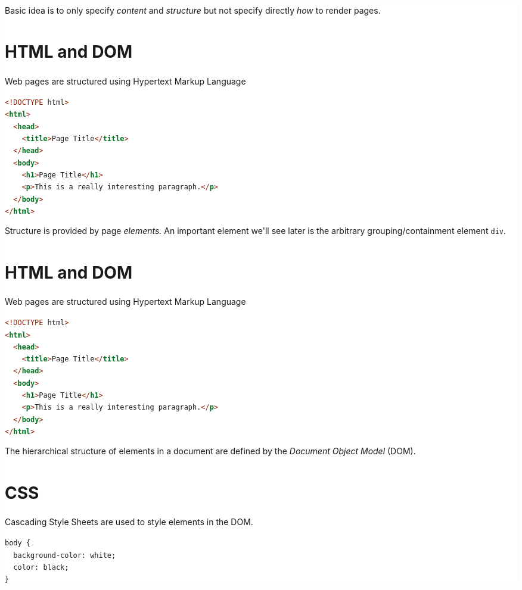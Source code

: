 Basic idea is to only specify _content_ and _structure_ but not specify directly _how_ to render pages.

HTML and DOM
==============================

Web pages are structured using Hypertext Markup Language


```html
<!DOCTYPE html>
<html>
  <head>
    <title>Page Title</title>
  </head>
  <body>
    <h1>Page Title</h1>
    <p>This is a really interesting paragraph.</p>
  </body>
</html>
```

Structure is provided by page _elements._
An important element we'll see later is the arbitrary grouping/containment element `div`.

HTML and DOM
==============================

Web pages are structured using Hypertext Markup Language


```html
<!DOCTYPE html>
<html>
  <head>
    <title>Page Title</title>
  </head>
  <body>
    <h1>Page Title</h1>
    <p>This is a really interesting paragraph.</p>
  </body>
</html>
```

The hierarchical structure of elements in a document are defined by the _Document Object Model_ (DOM).

CSS
===========================

Cascading Style Sheets are used to style elements in the DOM.

```
body {
  background-color: white;
  color: black;
}
```
